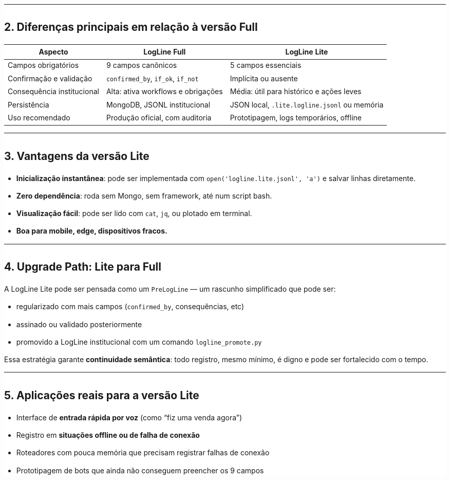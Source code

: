 * * *

**2\. Diferenças principais em relação à versão Full**
------------------------------------------------------

| Aspecto | LogLine Full | LogLine Lite |
| --- | --- | --- |
| Campos obrigatórios | 9 campos canônicos | 5 campos essenciais |
| Confirmação e validação | `confirmed_by`, `if_ok`, `if_not` | Implícita ou ausente |
| Consequência institucional | Alta: ativa workflows e obrigações | Média: útil para histórico e ações leves |
| Persistência | MongoDB, JSONL institucional | JSON local, `.lite.logline.jsonl` ou memória |
| Uso recomendado | Produção oficial, com auditoria | Prototipagem, logs temporários, offline |

* * *

**3\. Vantagens da versão Lite**
--------------------------------

*   **Inicialização instantânea**: pode ser implementada com `open('logline.lite.jsonl', 'a')` e salvar linhas diretamente.
    
*   **Zero dependência**: roda sem Mongo, sem framework, até num script bash.
    
*   **Visualização fácil**: pode ser lido com `cat`, `jq`, ou plotado em terminal.
    
*   **Boa para mobile, edge, dispositivos fracos.**
    

* * *

**4\. Upgrade Path: Lite para Full**
------------------------------------

A LogLine Lite pode ser pensada como um `PreLogLine` — um rascunho simplificado que pode ser:

*   regularizado com mais campos (`confirmed_by`, consequências, etc)
    
*   assinado ou validado posteriormente
    
*   promovido a LogLine institucional com um comando `logline_promote.py`
    

Essa estratégia garante **continuidade semântica**: todo registro, mesmo mínimo, é digno e pode ser fortalecido com o tempo.

* * *

**5\. Aplicações reais para a versão Lite**
-------------------------------------------

*   Interface de **entrada rápida por voz** (como “fiz uma venda agora”)
    
*   Registro em **situações offline ou de falha de conexão**
    
*   Roteadores com pouca memória que precisam registrar falhas de conexão
    
*   Prototipagem de bots que ainda não conseguem preencher os 9 campos
    